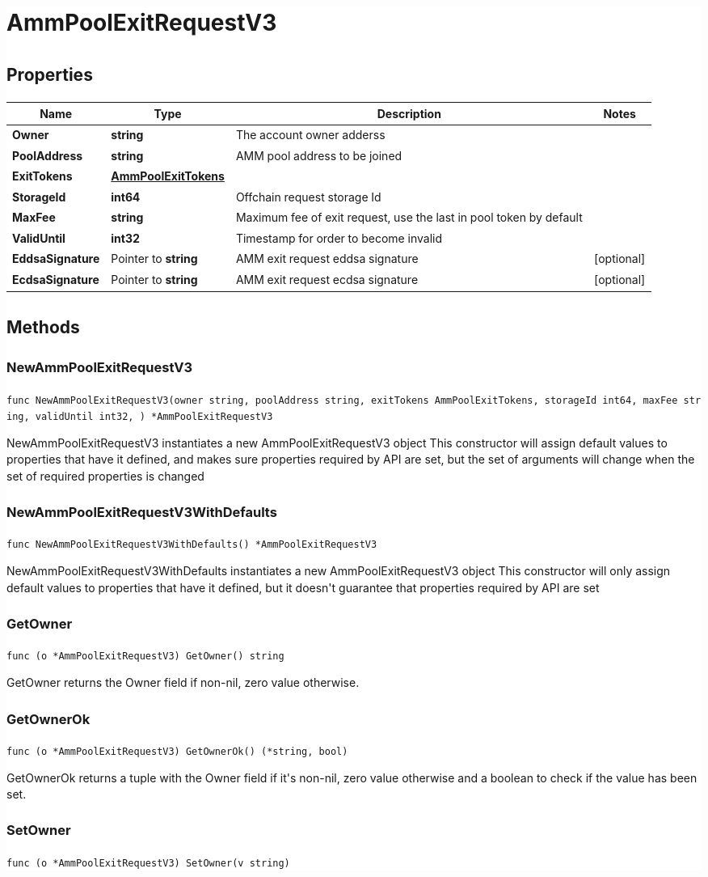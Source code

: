# AmmPoolExitRequestV3

## Properties

Name | Type | Description | Notes
------------ | ------------- | ------------- | -------------
**Owner** | **string** | The account owner adderss | 
**PoolAddress** | **string** | AMM pool address to be joined | 
**ExitTokens** | [**AmmPoolExitTokens**](AmmPoolExitTokens.md) |  | 
**StorageId** | **int64** | Offchain request storage Id | 
**MaxFee** | **string** | Maximum fee of exit request, use the last in pool token by default | 
**ValidUntil** | **int32** | Timestamp for order to become invalid | 
**EddsaSignature** | Pointer to **string** | AMM exit request eddsa signature | [optional] 
**EcdsaSignature** | Pointer to **string** | AMM exit request ecdsa signature | [optional] 

## Methods

### NewAmmPoolExitRequestV3

`func NewAmmPoolExitRequestV3(owner string, poolAddress string, exitTokens AmmPoolExitTokens, storageId int64, maxFee string, validUntil int32, ) *AmmPoolExitRequestV3`

NewAmmPoolExitRequestV3 instantiates a new AmmPoolExitRequestV3 object
This constructor will assign default values to properties that have it defined,
and makes sure properties required by API are set, but the set of arguments
will change when the set of required properties is changed

### NewAmmPoolExitRequestV3WithDefaults

`func NewAmmPoolExitRequestV3WithDefaults() *AmmPoolExitRequestV3`

NewAmmPoolExitRequestV3WithDefaults instantiates a new AmmPoolExitRequestV3 object
This constructor will only assign default values to properties that have it defined,
but it doesn't guarantee that properties required by API are set

### GetOwner

`func (o *AmmPoolExitRequestV3) GetOwner() string`

GetOwner returns the Owner field if non-nil, zero value otherwise.

### GetOwnerOk

`func (o *AmmPoolExitRequestV3) GetOwnerOk() (*string, bool)`

GetOwnerOk returns a tuple with the Owner field if it's non-nil, zero value otherwise
and a boolean to check if the value has been set.

### SetOwner

`func (o *AmmPoolExitRequestV3) SetOwner(v string)`

